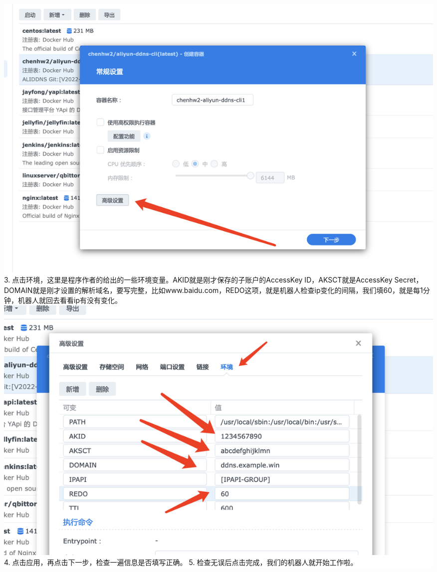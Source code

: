 ![示例](./assets/ddns15.png)
3. 点击环境，这里是程序作者的给出的一些环境变量。AKID就是刚才保存的子账户的AccessKey ID，AKSCT就是AccessKey Secret，DOMAIN就是刚才设置的解析域名，要写完整，比如www.baidu.com，REDO这项，就是机器人检查ip变化的间隔，我们填60，就是每1分钟，机器人就回去看看ip有没有变化。
![示例](./assets/ddns16.png)
4. 点击应用，再点击下一步，检查一遍信息是否填写正确。
5. 检查无误后点击完成，我们的机器人就开始工作啦。
